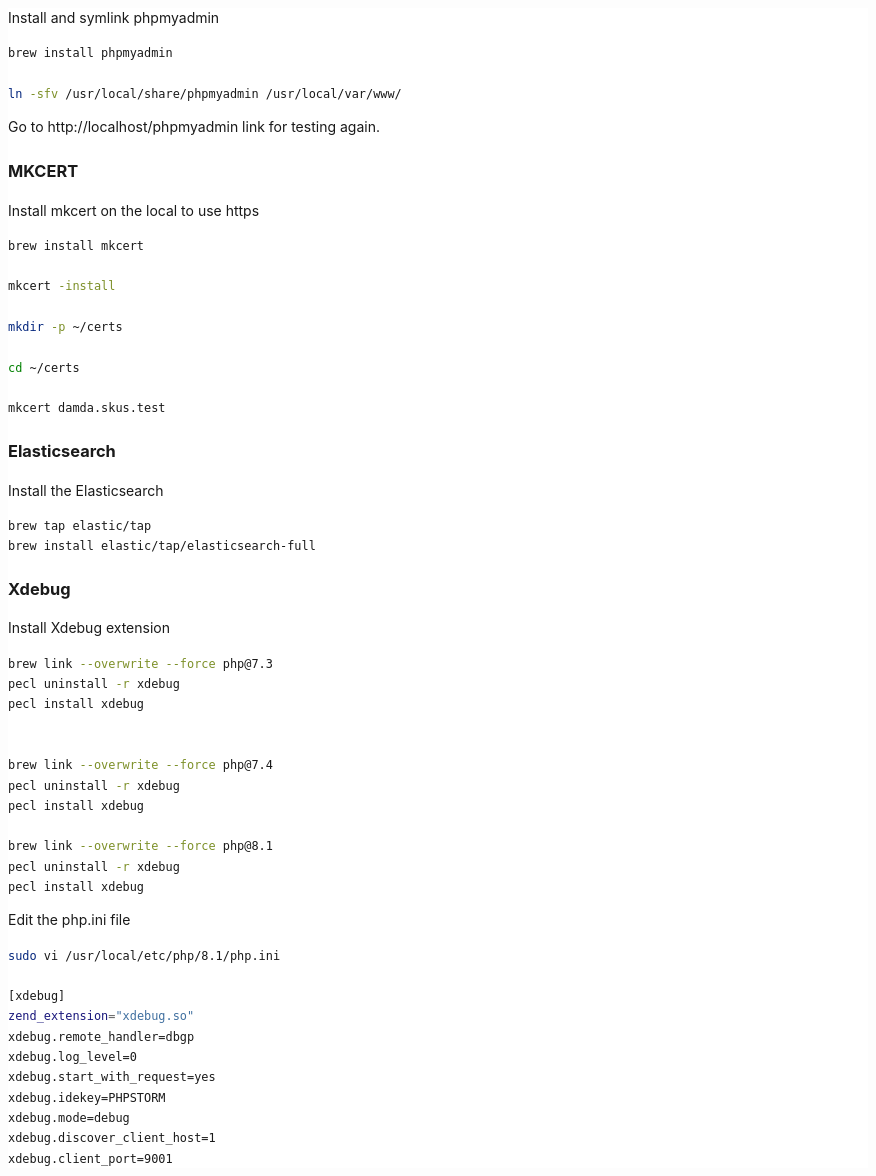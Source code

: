 Install and symlink phpmyadmin

```sh
brew install phpmyadmin

ln -sfv /usr/local/share/phpmyadmin /usr/local/var/www/
```

Go to http://localhost/phpmyadmin link for testing again.

### MKCERT

Install mkcert on the local to use https
```sh
brew install mkcert

mkcert -install

mkdir -p ~/certs

cd ~/certs

mkcert damda.skus.test
```

### Elasticsearch

Install the Elasticsearch

```sh
brew tap elastic/tap
brew install elastic/tap/elasticsearch-full
```

### Xdebug

Install Xdebug extension

```sh
brew link --overwrite --force php@7.3
pecl uninstall -r xdebug 
pecl install xdebug


brew link --overwrite --force php@7.4
pecl uninstall -r xdebug 
pecl install xdebug

brew link --overwrite --force php@8.1
pecl uninstall -r xdebug
pecl install xdebug
```

Edit the php.ini file

```sh
sudo vi /usr/local/etc/php/8.1/php.ini

[xdebug]
zend_extension="xdebug.so"
xdebug.remote_handler=dbgp
xdebug.log_level=0
xdebug.start_with_request=yes
xdebug.idekey=PHPSTORM
xdebug.mode=debug
xdebug.discover_client_host=1
xdebug.client_port=9001
```
